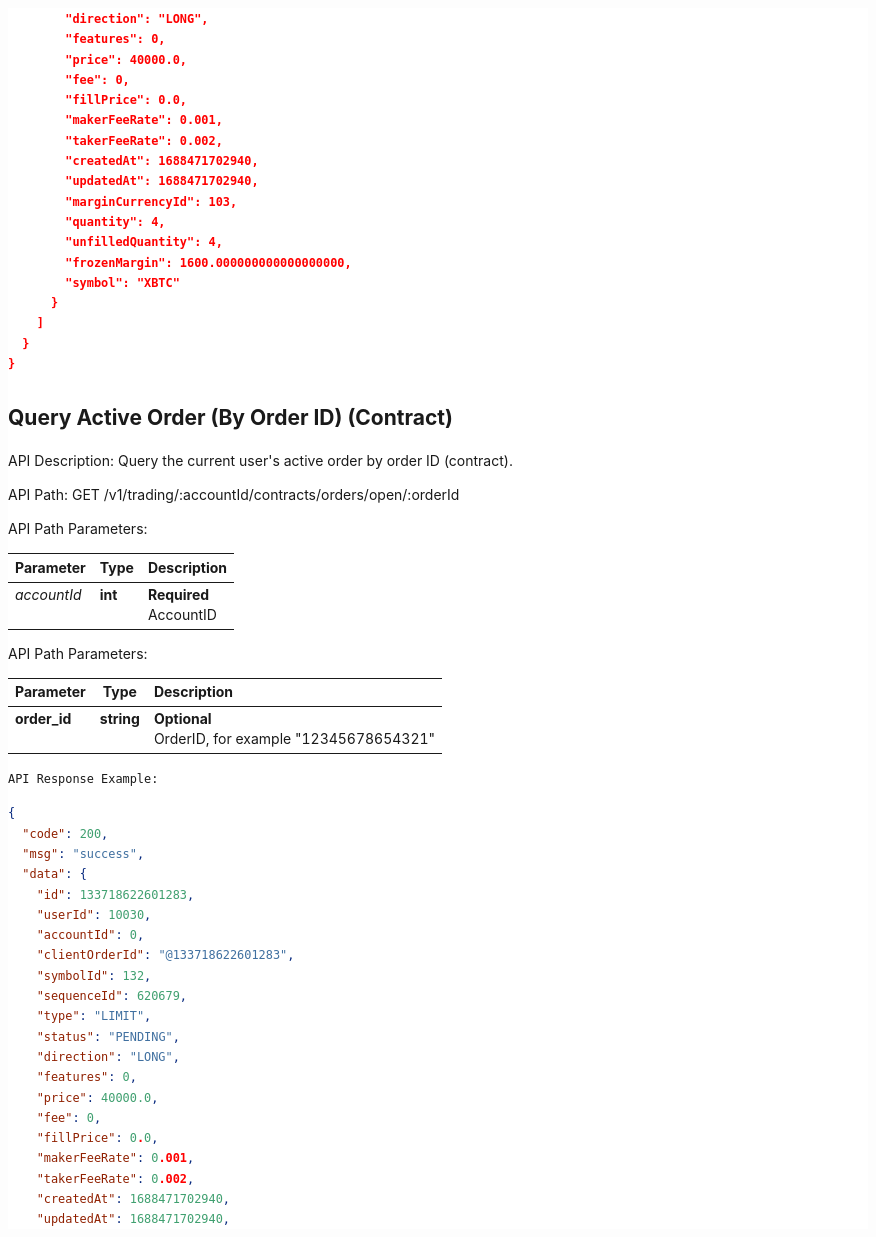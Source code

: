 ```json
        "direction": "LONG",
        "features": 0,
        "price": 40000.0,
        "fee": 0,
        "fillPrice": 0.0,
        "makerFeeRate": 0.001,
        "takerFeeRate": 0.002,
        "createdAt": 1688471702940,
        "updatedAt": 1688471702940,
        "marginCurrencyId": 103,
        "quantity": 4,
        "unfilledQuantity": 4,
        "frozenMargin": 1600.000000000000000000,
        "symbol": "XBTC"
      }
    ]
  }
}
```



## Query Active Order (By Order ID) (Contract)

API Description: Query the current user's active order by order ID (contract).

API Path: GET /v1/trading/:accountId/contracts/orders/open/:orderId

API Path Parameters:

| Parameter        | Type    | Description               |
| :---------- | ------- | :----------------- |
| *accountId* | **int** | **Required**<br>AccountID |

API Path Parameters:

| Parameter         | Type       | Description                                |
| :----------- | ---------- |:----------------------------------|
| **order_id** | **string** | **Optional**<br>OrderID, for example "12345678654321" |

```
API Response Example:
```

```json
{
  "code": 200,
  "msg": "success",
  "data": {
    "id": 133718622601283,
    "userId": 10030,
    "accountId": 0,
    "clientOrderId": "@133718622601283",
    "symbolId": 132,
    "sequenceId": 620679,
    "type": "LIMIT",
    "status": "PENDING",
    "direction": "LONG",
    "features": 0,
    "price": 40000.0,
    "fee": 0,
    "fillPrice": 0.0,
    "makerFeeRate": 0.001,
    "takerFeeRate": 0.002,
    "createdAt": 1688471702940,
    "updatedAt": 1688471702940,
```